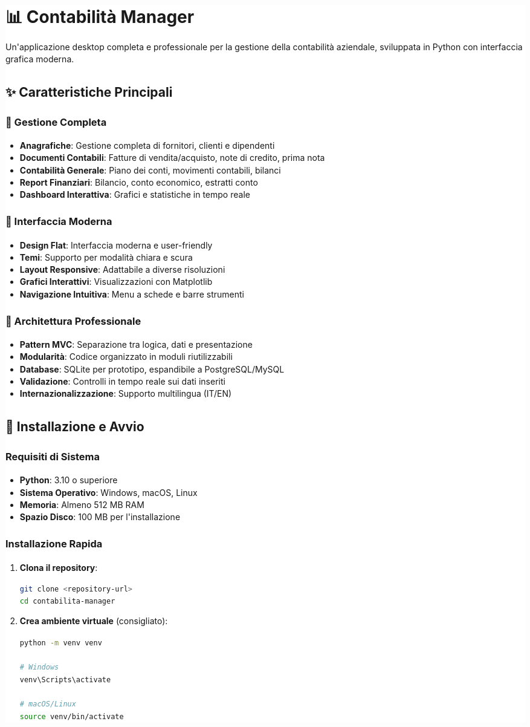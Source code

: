 # 📊 Contabilità Manager

Un'applicazione desktop completa e professionale per la gestione della contabilità aziendale, sviluppata in Python con interfaccia grafica moderna.

## ✨ Caratteristiche Principali

### 🎯 Gestione Completa
- **Anagrafiche**: Gestione completa di fornitori, clienti e dipendenti
- **Documenti Contabili**: Fatture di vendita/acquisto, note di credito, prima nota
- **Contabilità Generale**: Piano dei conti, movimenti contabili, bilanci
- **Report Finanziari**: Bilancio, conto economico, estratti conto
- **Dashboard Interattiva**: Grafici e statistiche in tempo reale

### 🎨 Interfaccia Moderna
- **Design Flat**: Interfaccia moderna e user-friendly
- **Temi**: Supporto per modalità chiara e scura
- **Layout Responsive**: Adattabile a diverse risoluzioni
- **Grafici Interattivi**: Visualizzazioni con Matplotlib
- **Navigazione Intuitiva**: Menu a schede e barre strumenti

### 🔧 Architettura Professionale
- **Pattern MVC**: Separazione tra logica, dati e presentazione
- **Modularità**: Codice organizzato in moduli riutilizzabili
- **Database**: SQLite per prototipo, espandibile a PostgreSQL/MySQL
- **Validazione**: Controlli in tempo reale sui dati inseriti
- **Internazionalizzazione**: Supporto multilingua (IT/EN)

## 🚀 Installazione e Avvio

### Requisiti di Sistema
- **Python**: 3.10 o superiore
- **Sistema Operativo**: Windows, macOS, Linux
- **Memoria**: Almeno 512 MB RAM
- **Spazio Disco**: 100 MB per l'installazione

### Installazione Rapida

1. **Clona il repository**:
   ```bash
   git clone <repository-url>
   cd contabilita-manager
   ```

2. **Crea ambiente virtuale** (consigliato):
   ```bash
   python -m venv venv
   
   # Windows
   venv\Scripts\activate
   
   # macOS/Linux
   source venv/bin/activate
   ```
